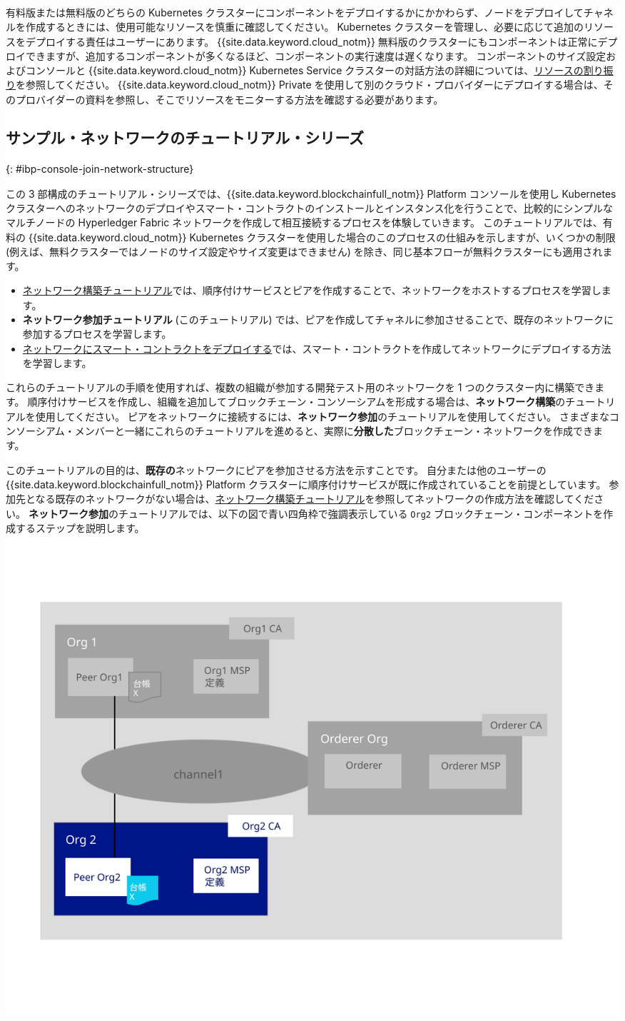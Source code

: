 有料版または無料版のどちらの Kubernetes クラスターにコンポーネントをデプロイするかにかかわらず、ノードをデプロイしてチャネルを作成するときには、使用可能なリソースを慎重に確認してください。 Kubernetes クラスターを管理し、必要に応じて追加のリソースをデプロイする責任はユーザーにあります。 {{site.data.keyword.cloud_notm}} 無料版のクラスターにもコンポーネントは正常にデプロイできますが、追加するコンポーネントが多くなるほど、コンポーネントの実行速度は遅くなります。 コンポーネントのサイズ設定およびコンソールと {{site.data.keyword.cloud_notm}} Kubernetes Service クラスターの対話方法の詳細については、[リソースの割り振り](/docs/services/blockchain/howto?topic=blockchain-ibp-console-govern#ibp-console-govern-iks-console-interaction)を参照してください。 {{site.data.keyword.cloud_notm}} Private を使用して別のクラウド・プロバイダーにデプロイする場合は、そのプロバイダーの資料を参照し、そこでリソースをモニターする方法を確認する必要があります。

## サンプル・ネットワークのチュートリアル・シリーズ
{: #ibp-console-join-network-structure}

この 3 部構成のチュートリアル・シリーズでは、{{site.data.keyword.blockchainfull_notm}} Platform コンソールを使用し Kubernetes クラスターへのネットワークのデプロイやスマート・コントラクトのインストールとインスタンス化を行うことで、比較的にシンプルなマルチノードの Hyperledger Fabric ネットワークを作成して相互接続するプロセスを体験していきます。 このチュートリアルでは、有料の {{site.data.keyword.cloud_notm}} Kubernetes クラスターを使用した場合のこのプロセスの仕組みを示しますが、いくつかの制限 (例えば、無料クラスターではノードのサイズ設定やサイズ変更はできません) を除き、同じ基本フローが無料クラスターにも適用されます。

* [ネットワーク構築チュートリアル](/docs/services/blockchain/howto?topic=blockchain-ibp-console-build-network#ibp-console-build-network)では、順序付けサービスとピアを作成することで、ネットワークをホストするプロセスを学習します。
* **ネットワーク参加チュートリアル** (このチュートリアル) では、ピアを作成してチャネルに参加させることで、既存のネットワークに参加するプロセスを学習します。
* [ネットワークにスマート・コントラクトをデプロイする](/docs/services/blockchain/howto?topic=blockchain-ibp-console-smart-contracts#ibp-console-smart-contracts)では、スマート・コントラクトを作成してネットワークにデプロイする方法を学習します。

これらのチュートリアルの手順を使用すれば、複数の組織が参加する開発テスト用のネットワークを 1 つのクラスター内に構築できます。 順序付けサービスを作成し、組織を追加してブロックチェーン・コンソーシアムを形成する場合は、**ネットワーク構築**のチュートリアルを使用してください。 ピアをネットワークに接続するには、**ネットワーク参加**のチュートリアルを使用してください。 さまざまなコンソーシアム・メンバーと一緒にこれらのチュートリアルを進めると、実際に**分散した**ブロックチェーン・ネットワークを作成できます。

このチュートリアルの目的は、**既存の**ネットワークにピアを参加させる方法を示すことです。 自分または他のユーザーの {{site.data.keyword.blockchainfull_notm}} Platform クラスターに順序付けサービスが既に作成されていることを前提としています。 参加先となる既存のネットワークがない場合は、[ネットワーク構築チュートリアル](/docs/services/blockchain/howto?topic=blockchain-ibp-console-build-network#ibp-console-build-network)を参照してネットワークの作成方法を確認してください。 **ネットワーク参加**のチュートリアルでは、以下の図で青い四角枠で強調表示している `Org2` ブロックチェーン・コンポーネントを作成するステップを説明します。
![ネットワーク参加の構造](../images/ibp2-join-network.svg "ネットワーク参加の構造")  